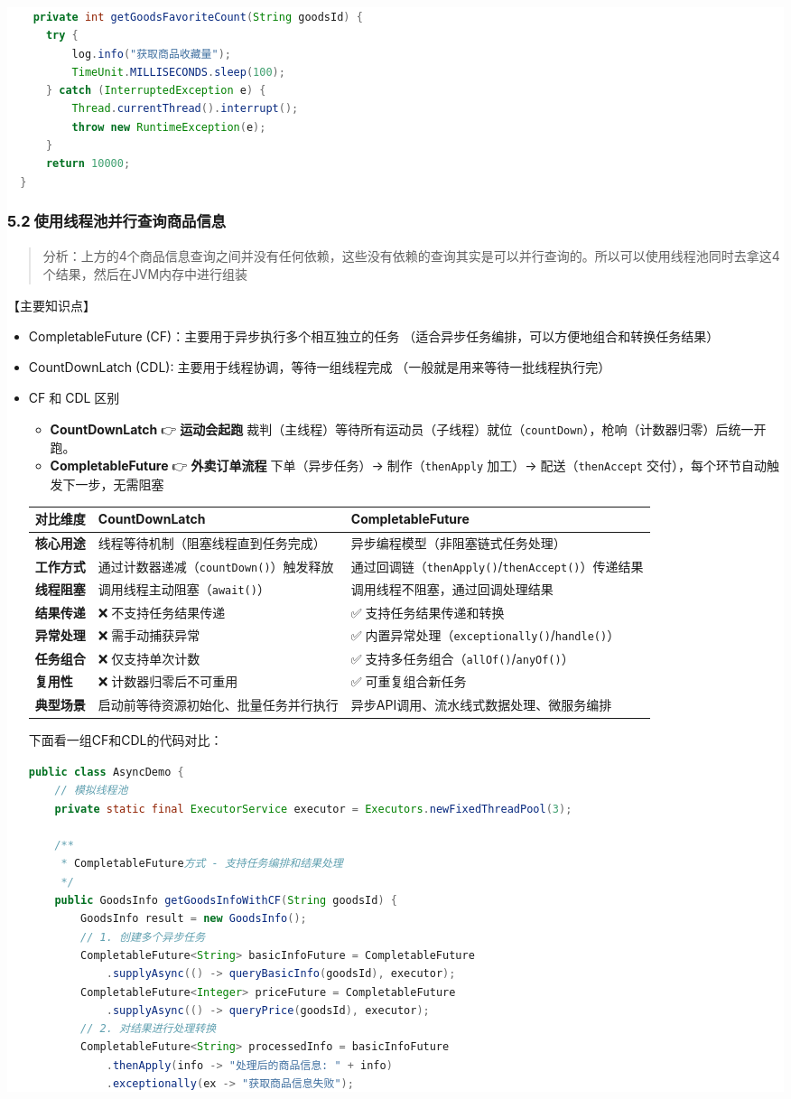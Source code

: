 ``` java
    private int getGoodsFavoriteCount(String goodsId) { 
      try {
          log.info("获取商品收藏量");
          TimeUnit.MILLISECONDS.sleep(100);
      } catch (InterruptedException e) {
          Thread.currentThread().interrupt();
          throw new RuntimeException(e);
      }
      return 10000;
  }
```

### 5.2 使用线程池并行查询商品信息

> 分析：上方的4个商品信息查询之间并没有任何依赖，这些没有依赖的查询其实是可以并行查询的。所以可以使用线程池同时去拿这4个结果，然后在JVM内存中进行组装

【主要知识点】

- CompletableFuture (CF)：主要用于异步执行多个相互独立的任务 （适合异步任务编排，可以方便地组合和转换任务结果）

- CountDownLatch (CDL): 主要用于线程协调，等待一组线程完成 （一般就是用来等待一批线程执行完）

- CF 和 CDL 区别

  - **CountDownLatch** 👉 **运动会起跑**
    裁判（主线程）等待所有运动员（子线程）就位（`countDown`），枪响（计数器归零）后统一开跑。
  - **CompletableFuture** 👉 **外卖订单流程**
    下单（异步任务）→ 制作（`thenApply` 加工）→ 配送（`thenAccept` 交付），每个环节自动触发下一步，无需阻塞

  | **对比维度** | **CountDownLatch**                      | **CompletableFuture**                              |
  | :----------- | :-------------------------------------- | :------------------------------------------------- |
  | **核心用途** | 线程等待机制（阻塞线程直到任务完成）    | 异步编程模型（非阻塞链式任务处理）                 |
  | **工作方式** | 通过计数器递减（`countDown()`）触发释放 | 通过回调链（`thenApply()`/`thenAccept()`）传递结果 |
  | **线程阻塞** | 调用线程主动阻塞（`await()`）           | 调用线程不阻塞，通过回调处理结果                   |
  | **结果传递** | ❌ 不支持任务结果传递                    | ✅ 支持任务结果传递和转换                           |
  | **异常处理** | ❌ 需手动捕获异常                        | ✅ 内置异常处理（`exceptionally()`/`handle()`）     |
  | **任务组合** | ❌ 仅支持单次计数                        | ✅ 支持多任务组合（`allOf()`/`anyOf()`）            |
  | **复用性**   | ❌ 计数器归零后不可重用                  | ✅ 可重复组合新任务                                 |
  | **典型场景** | 启动前等待资源初始化、批量任务并行执行  | 异步API调用、流水线式数据处理、微服务编排          |

  下面看一组CF和CDL的代码对比：

  ```java
  public class AsyncDemo {
      // 模拟线程池
      private static final ExecutorService executor = Executors.newFixedThreadPool(3);
      
      /**
       * CompletableFuture方式 - 支持任务编排和结果处理
       */
      public GoodsInfo getGoodsInfoWithCF(String goodsId) {
          GoodsInfo result = new GoodsInfo();
          // 1. 创建多个异步任务
          CompletableFuture<String> basicInfoFuture = CompletableFuture
              .supplyAsync(() -> queryBasicInfo(goodsId), executor);
          CompletableFuture<Integer> priceFuture = CompletableFuture
              .supplyAsync(() -> queryPrice(goodsId), executor);
          // 2. 对结果进行处理转换    
          CompletableFuture<String> processedInfo = basicInfoFuture
              .thenApply(info -> "处理后的商品信息: " + info)
              .exceptionally(ex -> "获取商品信息失败");
  ```